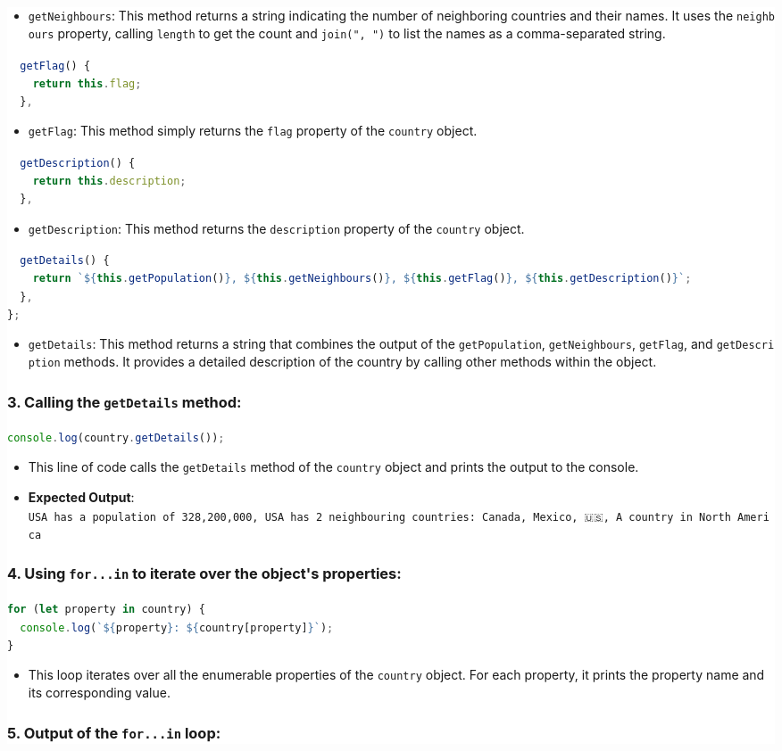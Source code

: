 - `getNeighbours`: This method returns a string indicating the number of neighboring countries and their names. It uses the `neighbours` property, calling `length` to get the count and `join(", ")` to list the names as a comma-separated string.

```javascript
  getFlag() {
    return this.flag;
  },
```

- `getFlag`: This method simply returns the `flag` property of the `country` object.

```javascript
  getDescription() {
    return this.description;
  },
```

- `getDescription`: This method returns the `description` property of the `country` object.

```javascript
  getDetails() {
    return `${this.getPopulation()}, ${this.getNeighbours()}, ${this.getFlag()}, ${this.getDescription()}`;
  },
};
```

- `getDetails`: This method returns a string that combines the output of the `getPopulation`, `getNeighbours`, `getFlag`, and `getDescription` methods. It provides a detailed description of the country by calling other methods within the object.

### 3. Calling the `getDetails` method:

```javascript
console.log(country.getDetails());
```

- This line of code calls the `getDetails` method of the `country` object and prints the output to the console.

- **Expected Output**:  
  `USA has a population of 328,200,000, USA has 2 neighbouring countries: Canada, Mexico, 🇺🇸, A country in North America`

### 4. Using `for...in` to iterate over the object's properties:

```javascript
for (let property in country) {
  console.log(`${property}: ${country[property]}`);
}
```

- This loop iterates over all the enumerable properties of the `country` object. For each property, it prints the property name and its corresponding value.

### 5. **Output of the `for...in` loop**:
